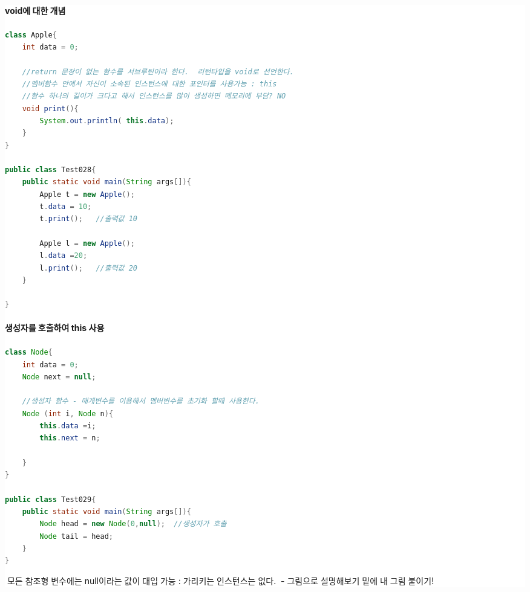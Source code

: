 #### void에 대한 개념 

~~~java
class Apple{
	int data = 0;
	
	//return 문장이 없는 함수를 서브루틴이라 한다.  리턴타입을 void로 선언한다.
	//멤버함수 안에서 자신이 소속된 인스턴스에 대한 포인터를 사용가능 : this 
	//함수 하나의 길이가 크다고 해서 인스턴스를 많이 생성하면 메모리에 부담? NO 
	void print(){
		System.out.println( this.data);
	}
}

public class Test028{
	public static void main(String args[]){
		Apple t = new Apple();
		t.data = 10;
		t.print();   //출력값 10	
		
		Apple l = new Apple();
		l.data =20;
		l.print();   //출력값 20
	}
	
}
~~~

#### 생성자를 호출하여 this 사용 

~~~java
class Node{
	int data = 0;
	Node next = null; 
	
	//생성자 함수 - 매개변수를 이용해서 멤버변수를 초기화 할때 사용한다. 
	Node (int i, Node n){
		this.data =i;
		this.next = n;
		
	}
}

public class Test029{
	public static void main(String args[]){
		Node head = new Node(0,null);  //생성자가 호출 
		Node tail = head;
	}
}
~~~

​	모든 참조형 변수에는 null이라는 값이 대입 가능 : 가리키는 인스턴스는 없다. 
​	- 그림으로 설명해보기 밑에 내 그림 붙이기!
